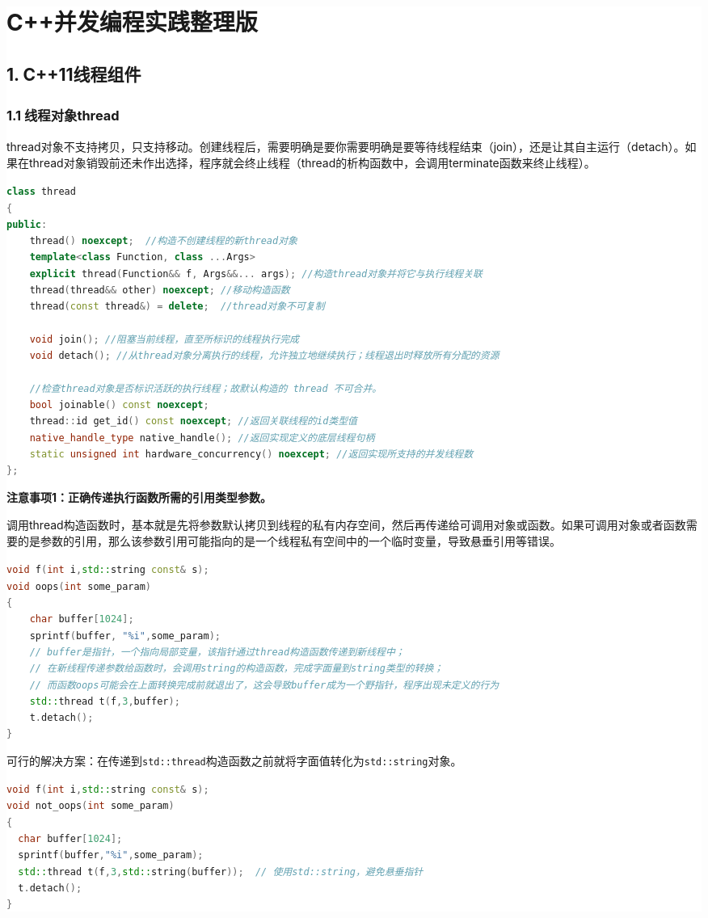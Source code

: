# C++并发编程实践整理版

## 1. C++11线程组件

### 1.1 线程对象thread

thread对象不支持拷贝，只支持移动。创建线程后，需要明确是要你需要明确是要等待线程结束（join），还是让其自主运行（detach）。如果在thread对象销毁前还未作出选择，程序就会终止线程（thread的析构函数中，会调用terminate函数来终止线程）。

```C++
class thread
{
public:
    thread() noexcept;  //构造不创建线程的新thread对象
    template<class Function, class ...Args>
    explicit thread(Function&& f, Args&&... args); //构造thread对象并将它与执行线程关联
    thread(thread&& other) noexcept; //移动构造函数
    thread(const thread&) = delete;  //thread对象不可复制

    void join(); //阻塞当前线程，直至所标识的线程执行完成
    void detach(); //从thread对象分离执行的线程，允许独立地继续执行；线程退出时释放所有分配的资源

    //检查thread对象是否标识活跃的执行线程；故默认构造的 thread 不可合并。
    bool joinable() const noexcept; 
    thread::id get_id() const noexcept; //返回关联线程的id类型值
    native_handle_type native_handle(); //返回实现定义的底层线程句柄
    static unsigned int hardware_concurrency() noexcept; //返回实现所支持的并发线程数
};
```

**注意事项1：正确传递执行函数所需的引用类型参数。**

调用thread构造函数时，基本就是先将参数默认拷贝到线程的私有内存空间，然后再传递给可调用对象或函数。如果可调用对象或者函数需要的是参数的引用，那么该参数引用可能指向的是一个线程私有空间中的一个临时变量，导致悬垂引用等错误。

```C++
void f(int i,std::string const& s);
void oops(int some_param)
{
    char buffer[1024];
    sprintf(buffer, "%i",some_param);
    // buffer是指针，一个指向局部变量，该指针通过thread构造函数传递到新线程中；
    // 在新线程传递参数给函数时，会调用string的构造函数，完成字面量到string类型的转换；
    // 而函数oops可能会在上面转换完成前就退出了，这会导致buffer成为一个野指针，程序出现未定义的行为
    std::thread t(f,3,buffer);
    t.detach();
}
```

可行的解决方案：在传递到`std::thread`构造函数之前就将字面值转化为`std::string`对象。

```C++
void f(int i,std::string const& s);
void not_oops(int some_param)
{
  char buffer[1024];
  sprintf(buffer,"%i",some_param);
  std::thread t(f,3,std::string(buffer));  // 使用std::string，避免悬垂指针
  t.detach();
}
```
